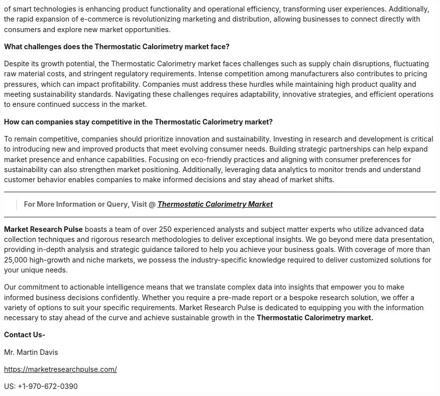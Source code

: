 of smart technologies is enhancing product functionality and operational efficiency, transforming user experiences. Additionally, the rapid expansion of e-commerce is revolutionizing marketing and distribution, allowing businesses to connect directly with consumers and explore new market opportunities.</p><p><strong>What challenges does the Thermostatic Calorimetry market face?</strong></p><p>Despite its growth potential, the Thermostatic Calorimetry market faces challenges such as supply chain disruptions, fluctuating raw material costs, and stringent regulatory requirements. Intense competition among manufacturers also contributes to pricing pressures, which can impact profitability. Companies must address these hurdles while maintaining high product quality and meeting sustainability standards. Navigating these challenges requires adaptability, innovative strategies, and efficient operations to ensure continued success in the market.</p><p><strong>How can companies stay competitive in the Thermostatic Calorimetry market?</strong></p><p>To remain competitive, companies should prioritize innovation and sustainability. Investing in research and development is critical to introducing new and improved products that meet evolving consumer needs. Building strategic partnerships can help expand market presence and enhance capabilities. Focusing on eco-friendly practices and aligning with consumer preferences for sustainability can also strengthen market positioning. Additionally, leveraging data analytics to monitor trends and understand customer behavior enables companies to make informed decisions and stay ahead of market shifts.</p><hr /><blockquote><p><strong>For More Information or Query, Visit @&nbsp;<em><a href="https://marketresearchpulse.com/report/8423/thermostatic-calorimetry-market?utm_source=Linkedin&utm_medium=091">Thermostatic Calorimetry Market</a></em></strong></p></blockquote><hr /><p><strong>Market Research Pulse</strong> boasts a team of over 250 experienced analysts and subject matter experts who utilize advanced data collection techniques and rigorous research methodologies to deliver exceptional insights. We go beyond mere data presentation, providing in-depth analysis and strategic guidance tailored to help you achieve your business goals. With coverage of more than 25,000 high-growth and niche markets, we possess the industry-specific knowledge required to deliver customized solutions for your unique needs.</p><p>Our commitment to actionable intelligence means that we translate complex data into insights that empower you to make informed business decisions confidently. Whether you require a pre-made report or a bespoke research solution, we offer a variety of options to suit your specific requirements. Market Research Pulse is dedicated to equipping you with the information necessary to stay ahead of the curve and achieve sustainable growth in the <strong>Thermostatic Calorimetry market.</strong></p><p><strong>Contact Us-</strong></p><p>Mr. Martin Davis</p><p>https://marketresearchpulse.com/</p><p>US: +1-970-672-0390</p>
